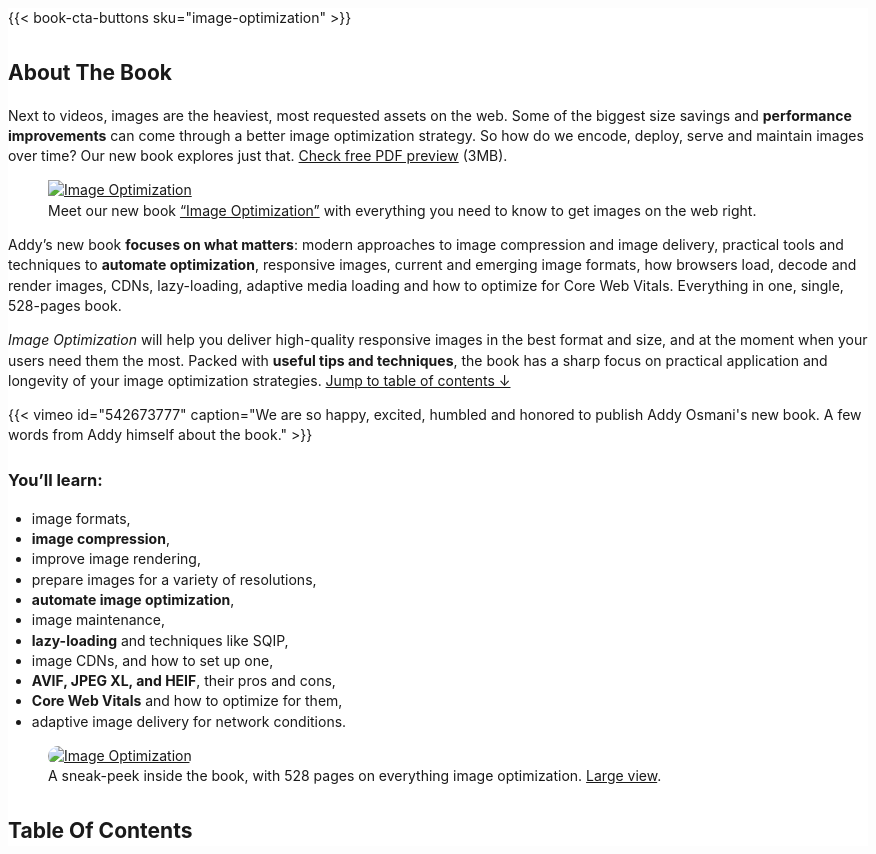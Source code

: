 {{< book-cta-buttons sku="image-optimization" >}}

## About The Book

<p>Next to videos, images are the heaviest, most requested assets on the web. Some of the biggest size savings and <strong>performance improvements</strong> can come through a better image optimization strategy. So how do we encode, deploy, serve and maintain images over time? Our new book explores just that. <a href="https://smashingmagazine.com/provide/eBooks/image-optimization-sample-chapter.pdf">Check free PDF preview</a> (3MB).</p>

<figure class="break-out"><a href="https://archive.smashing.media/assets/344dbf88-fdf9-42bb-adb4-46f01eedd629/113fce8f-beb6-468d-a0c3-94020d6f09f5/image-optimization-cover-twist-opt.png"><img src="https://archive.smashing.media/assets/344dbf88-fdf9-42bb-adb4-46f01eedd629/113fce8f-beb6-468d-a0c3-94020d6f09f5/image-optimization-cover-twist-opt.png" alt="Image Optimization" /></a><figcaption>Meet our new book <a href="#toc">“Image Optimization”</a> with everything you need to know to get images on the web right.</figcaption></figure>

<p>Addy’s new book <strong>focuses on what matters</strong>: modern approaches to image compression and image delivery, practical tools and techniques to <strong>automate optimization</strong>, responsive images, current and emerging image formats, how browsers load, decode and render images, CDNs, lazy-loading, adaptive media loading and how to optimize for Core Web Vitals. Everything in one, single, 528-pages book. </p>

<p><em>Image Optimization</em> will help you deliver high-quality responsive images in the best format and size, and at the moment when your users need them the most. Packed with <strong>useful tips and techniques</strong>, the book has a sharp focus on practical application and longevity of your image optimization strategies. <a href="#toc">Jump to table of contents&nbsp;&darr;</a></p>

{{< vimeo id="542673777" caption="We are so happy, excited, humbled and honored to publish Addy Osmani's new book. A few words from Addy himself about the book." >}}

### You’ll learn:

<ul>
<li>image formats,</li>
<li><strong>image compression</strong>,</li>
<li>improve image rendering,</li>
<li>prepare images for a variety of resolutions,</li>
<li><strong>automate image optimization</strong>,</li>  
<li>image maintenance,</li>  
<li><strong>lazy-loading</strong> and techniques like SQIP,</li>    
<li>image CDNs, and how to set up one,</li>                        
<li><strong>AVIF, JPEG XL, and HEIF</strong>, their pros and cons,</li>
<li><strong>Core Web Vitals</strong> and how to optimize for them,</li>
<li>adaptive image delivery for network conditions.</li>
</ul>

<figure style="margin-bottom:0;padding-bottom:0" class="break-out article__image">
    <a href="https://archive.smashing.media/assets/344dbf88-fdf9-42bb-adb4-46f01eedd629/e69faa11-dc33-4cfd-8deb-a63e4ee2a90d/image-optimization-open-4-opt.png" title="Tap for a large preview of the book.">
    <img style="border-radius: 11px" src="https://archive.smashing.media/assets/344dbf88-fdf9-42bb-adb4-46f01eedd629/e69faa11-dc33-4cfd-8deb-a63e4ee2a90d/image-optimization-open-4-opt.png" alt="Image Optimization"></a><figcaption>A sneak-peek inside the book, with 528 pages on everything image optimization. <a href="https://archive.smashing.media/assets/344dbf88-fdf9-42bb-adb4-46f01eedd629/e69faa11-dc33-4cfd-8deb-a63e4ee2a90d/image-optimization-open-4-opt.png">Large view</a>.</figcaption>
    </a>
</figure>

## Table Of Contents

